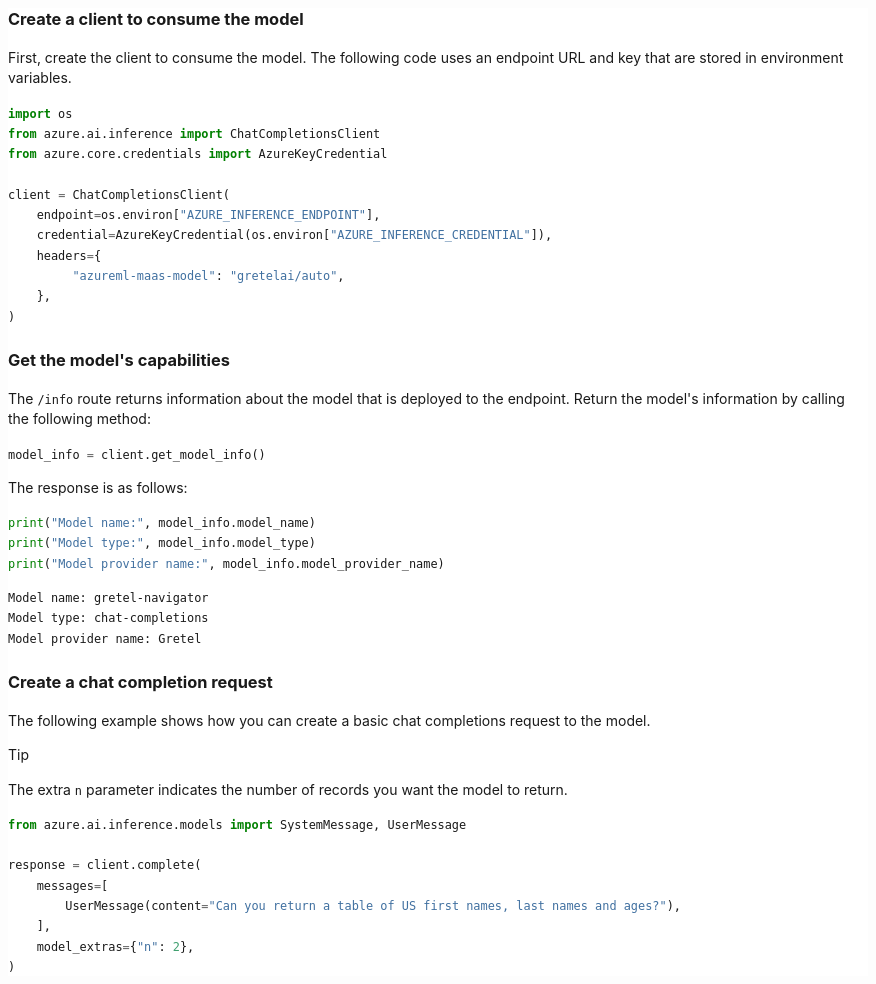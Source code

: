 ### Create a client to consume the model

First, create the client to consume the model. The following code uses an endpoint URL and key that are stored in environment variables.


```python
import os
from azure.ai.inference import ChatCompletionsClient
from azure.core.credentials import AzureKeyCredential

client = ChatCompletionsClient(
    endpoint=os.environ["AZURE_INFERENCE_ENDPOINT"],
    credential=AzureKeyCredential(os.environ["AZURE_INFERENCE_CREDENTIAL"]),
    headers={
         "azureml-maas-model": "gretelai/auto",
    },
)
```

### Get the model's capabilities

The `/info` route returns information about the model that is deployed to the endpoint. Return the model's information by calling the following method:


```python
model_info = client.get_model_info()
```

The response is as follows:


```python
print("Model name:", model_info.model_name)
print("Model type:", model_info.model_type)
print("Model provider name:", model_info.model_provider_name)
```

```console
Model name: gretel-navigator
Model type: chat-completions
Model provider name: Gretel
```

### Create a chat completion request

The following example shows how you can create a basic chat completions request to the model.

> [!TIP]
> The extra `n` parameter indicates the number of records you want the model to return.

```python
from azure.ai.inference.models import SystemMessage, UserMessage

response = client.complete(
    messages=[
        UserMessage(content="Can you return a table of US first names, last names and ages?"),
    ],
    model_extras={"n": 2},
)
```
